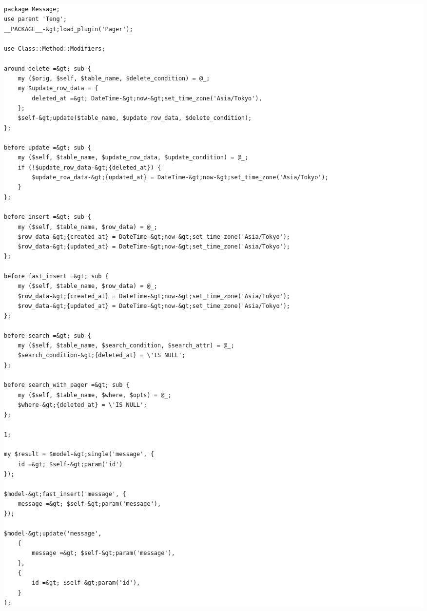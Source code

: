     package Message;
    use parent 'Teng';
    __PACKAGE__-&gt;load_plugin('Pager');
    
    use Class::Method::Modifiers;
    
    around delete =&gt; sub {
        my ($orig, $self, $table_name, $delete_condition) = @_;
        my $update_row_data = {
            deleted_at =&gt; DateTime-&gt;now-&gt;set_time_zone('Asia/Tokyo'),
        };
        $self-&gt;update($table_name, $update_row_data, $delete_condition);
    };
    
    before update =&gt; sub {
        my ($self, $table_name, $update_row_data, $update_condition) = @_;
        if (!$update_row_data-&gt;{deleted_at}) {
            $update_row_data-&gt;{updated_at} = DateTime-&gt;now-&gt;set_time_zone('Asia/Tokyo');
        }
    };
    
    before insert =&gt; sub {
        my ($self, $table_name, $row_data) = @_;
        $row_data-&gt;{created_at} = DateTime-&gt;now-&gt;set_time_zone('Asia/Tokyo');
        $row_data-&gt;{updated_at} = DateTime-&gt;now-&gt;set_time_zone('Asia/Tokyo');
    };
    
    before fast_insert =&gt; sub {
        my ($self, $table_name, $row_data) = @_;
        $row_data-&gt;{created_at} = DateTime-&gt;now-&gt;set_time_zone('Asia/Tokyo');
        $row_data-&gt;{updated_at} = DateTime-&gt;now-&gt;set_time_zone('Asia/Tokyo');
    };
    
    before search =&gt; sub {
        my ($self, $table_name, $search_condition, $search_attr) = @_;
        $search_condition-&gt;{deleted_at} = \'IS NULL';
    };
    
    before search_with_pager =&gt; sub {
        my ($self, $table_name, $where, $opts) = @_;
        $where-&gt;{deleted_at} = \'IS NULL';
    };
    
    1;
    
    my $result = $model-&gt;single('message', {
        id =&gt; $self-&gt;param('id')
    });
    
    $model-&gt;fast_insert('message', {
        message =&gt; $self-&gt;param('message'),
    });
    
    $model-&gt;update('message',
        {
            message =&gt; $self-&gt;param('message'),
        },
        {
            id =&gt; $self-&gt;param('id'),
        }
    );
    